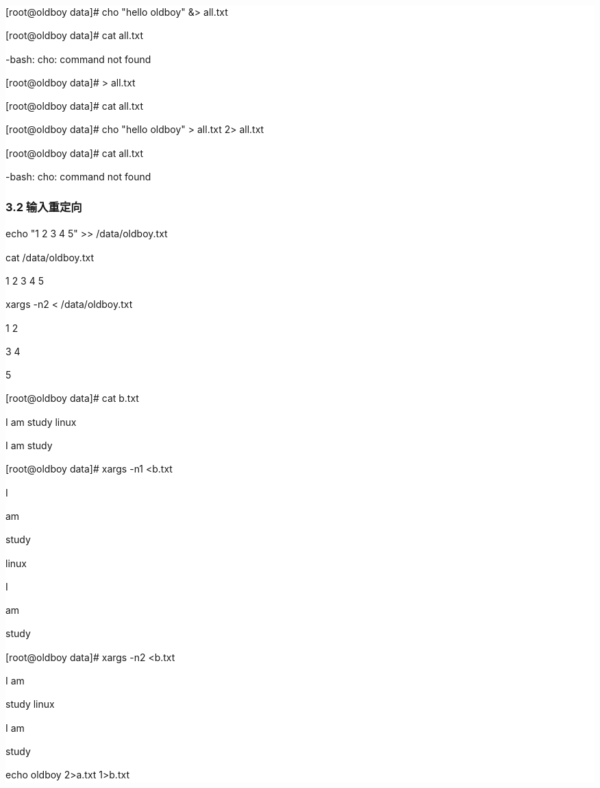 \[root@oldboy data\]\# cho "hello oldboy" &&gt; all.txt

\[root@oldboy data\]\# cat all.txt

-bash: cho: command not found

\[root@oldboy data\]\# &gt; all.txt

\[root@oldboy data\]\# cat all.txt

\[root@oldboy data\]\# cho "hello oldboy" &gt; all.txt 2&gt; all.txt

\[root@oldboy data\]\# cat all.txt

-bash: cho: command not found

### 3.2  输入重定向

echo "1 2 3 4 5" &gt;&gt; /data/oldboy.txt

cat /data/oldboy.txt

1 2 3 4 5

xargs -n2 &lt; /data/oldboy.txt

1 2

3 4

5

\[root@oldboy data\]\# cat b.txt

I am study linux

I am study

\[root@oldboy data\]\# xargs -n1 &lt;b.txt

I

am

study

linux

I

am

study

\[root@oldboy data\]\# xargs -n2 &lt;b.txt

I am

study linux

I am

study

echo oldboy 2&gt;a.txt 1&gt;b.txt
